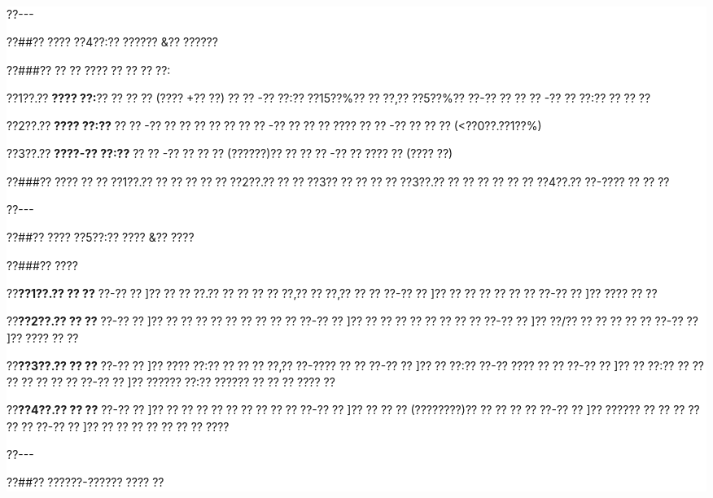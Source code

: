 ??---

??##?? ???? ??4??:?? ?????? &?? ??????

??###?? ?? ??
???? ?? ?? ?? ??:

??1??.?? **???? ??:**?? ?? ?? ?? (???? +?? ??)
??  ?? -?? ??:?? ??15??%?? ?? ??,?? ??5??%?? ??-?? ??
??  ?? -?? ?? ??:?? ?? ?? ??

??2??.?? **???? ??:??**
??  ?? -?? ?? ?? ?? ?? ??
??  ?? -?? ?? ?? ?? ????
??  ?? -?? ?? ?? ?? (<??0??.??1??%)

??3??.?? **????-?? ??:??**
??  ?? -?? ?? ?? ?? (??????)?? ??
??  ?? -?? ?? ???? ?? (???? ??)

??###?? ???? ?? ??
??1??.?? ?? ?? ?? ?? ??
??2??.?? ?? ?? ??3?? ?? ?? ?? ??
??3??.?? ?? ?? ?? ?? ?? ??
??4??.?? ??-???? ?? ?? ??

??---

??##?? ???? ??5??:?? ???? &?? ????

??###?? ????

??**??1??.?? ?? ??**
??-?? ?? ]?? ?? ?? ??.?? ?? ?? ?? ?? ??,?? ?? ??,?? ?? ??
??-?? ?? ]?? ?? ?? ?? ?? ?? ??
??-?? ?? ]?? ???? ?? ??

??**??2??.?? ?? ??**
??-?? ?? ]?? ?? ?? ?? ?? ?? ?? ?? ?? ??
??-?? ?? ]?? ?? ?? ?? ?? ?? ?? ?? ??
??-?? ?? ]?? ??/?? ?? ?? ?? ?? ??
??-?? ?? ]?? ???? ?? ??

??**??3??.?? ?? ??**
??-?? ?? ]?? ???? ??:?? ?? ?? ?? ??,?? ??-???? ?? ??
??-?? ?? ]?? ?? ??:?? ??-?? ???? ?? ??
??-?? ?? ]?? ?? ??:?? ?? ?? ?? ?? ?? ?? ??
??-?? ?? ]?? ?????? ??:?? ?????? ?? ?? ?? ???? ??

??**??4??.?? ?? ??**
??-?? ?? ]?? ?? ?? ?? ?? ?? ?? ?? ?? ??
??-?? ?? ]?? ?? ?? ?? (????????)?? ?? ?? ?? ??
??-?? ?? ]?? ?????? ?? ?? ?? ?? ?? ??
??-?? ?? ]?? ?? ?? ?? ?? ?? ?? ?? ????

??---

??##?? ??????-?????? ???? ??
